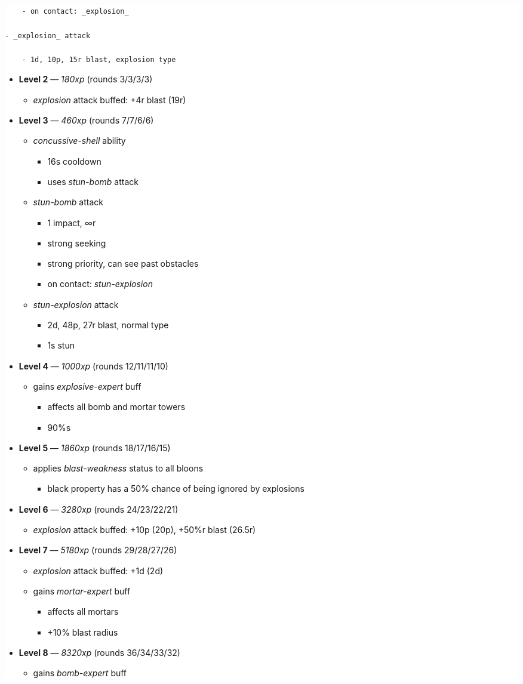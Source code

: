         - on contact: _explosion_
            
    - _explosion_ attack
        
        - 1d, 10p, 15r blast, explosion type
            
- **Level 2** — _180xp_ (rounds 3/3/3/3)
    
    - _explosion_ attack buffed: +4r blast (19r)
        
- **Level 3** — _460xp_ (rounds 7/7/6/6)
    
    - _concussive-shell_ ability
        
        - 16s cooldown
            
        - uses _stun-bomb_ attack
            
    - _stun-bomb_ attack
        
        - 1 impact, ∞r
            
        - strong seeking
            
        - strong priority, can see past obstacles
            
        - on contact: _stun-explosion_
            
    - _stun-explosion_ attack
        
        - 2d, 48p, 27r blast, normal type
            
        - 1s stun
            
- **Level 4** — _1000xp_ (rounds 12/11/11/10)
    
    - gains _explosive-expert_ buff
        
        - affects all bomb and mortar towers
            
        - 90%s
            
- **Level 5** — _1860xp_ (rounds 18/17/16/15)
    
    - applies _blast-weakness_ status to all bloons
        
        - black property has a 50% chance of being ignored by explosions
            
- **Level 6** — _3280xp_ (rounds 24/23/22/21)
    
    - _explosion_ attack buffed: +10p (20p), +50%r blast (26.5r)
        
- **Level 7** — _5180xp_ (rounds 29/28/27/26)
    
    - _explosion_ attack buffed: +1d (2d)
        
    - gains _mortar-expert_ buff
        
        - affects all mortars
            
        - +10% blast radius
            
- **Level 8** — _8320xp_ (rounds 36/34/33/32)
    
    - gains _bomb-expert_ buff
        